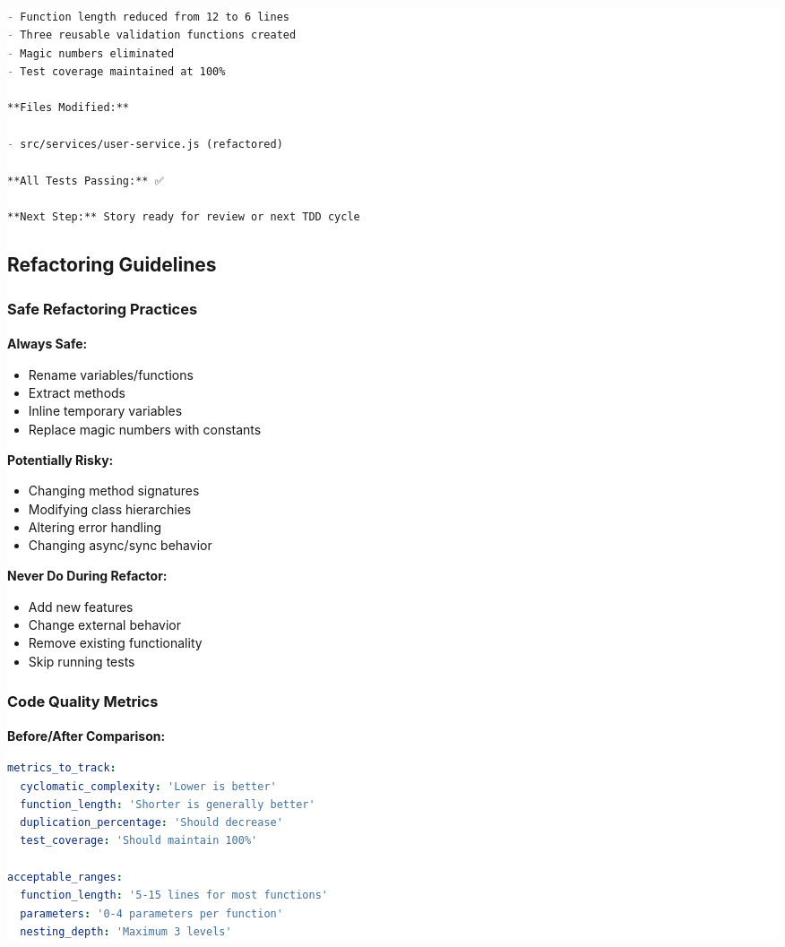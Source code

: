 ```markdown
- Function length reduced from 12 to 6 lines
- Three reusable validation functions created
- Magic numbers eliminated
- Test coverage maintained at 100%

**Files Modified:**

- src/services/user-service.js (refactored)

**All Tests Passing:** ✅

**Next Step:** Story ready for review or next TDD cycle
```

## Refactoring Guidelines

### Safe Refactoring Practices

**Always Safe:**

- Rename variables/functions
- Extract methods
- Inline temporary variables
- Replace magic numbers with constants

**Potentially Risky:**

- Changing method signatures
- Modifying class hierarchies
- Altering error handling
- Changing async/sync behavior

**Never Do During Refactor:**

- Add new features
- Change external behavior
- Remove existing functionality
- Skip running tests

### Code Quality Metrics

**Before/After Comparison:**

```yaml
metrics_to_track:
  cyclomatic_complexity: 'Lower is better'
  function_length: 'Shorter is generally better'
  duplication_percentage: 'Should decrease'
  test_coverage: 'Should maintain 100%'

acceptable_ranges:
  function_length: '5-15 lines for most functions'
  parameters: '0-4 parameters per function'
  nesting_depth: 'Maximum 3 levels'
```
